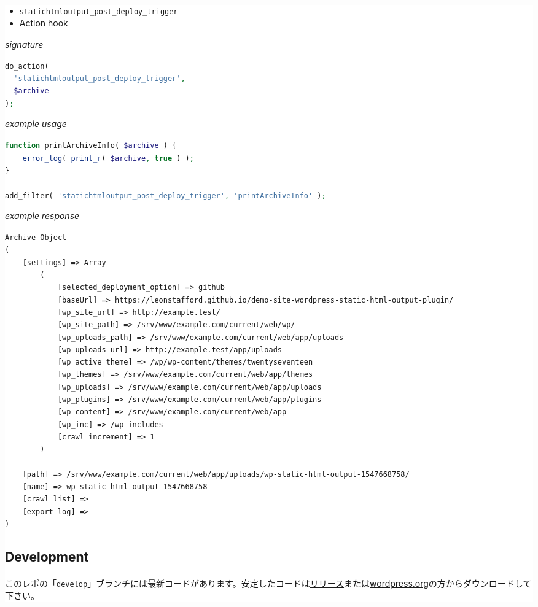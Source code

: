  - `statichtmloutput_post_deploy_trigger`
 - Action hook

*signature*
```php
do_action(
  'statichtmloutput_post_deploy_trigger',
  $archive
);
```

*example usage*
```php
function printArchiveInfo( $archive ) {
    error_log( print_r( $archive, true ) );
}

add_filter( 'statichtmloutput_post_deploy_trigger', 'printArchiveInfo' );
```

*example response*
```
Archive Object
(
    [settings] => Array
        (
            [selected_deployment_option] => github
            [baseUrl] => https://leonstafford.github.io/demo-site-wordpress-static-html-output-plugin/
            [wp_site_url] => http://example.test/
            [wp_site_path] => /srv/www/example.com/current/web/wp/
            [wp_uploads_path] => /srv/www/example.com/current/web/app/uploads
            [wp_uploads_url] => http://example.test/app/uploads
            [wp_active_theme] => /wp/wp-content/themes/twentyseventeen
            [wp_themes] => /srv/www/example.com/current/web/app/themes
            [wp_uploads] => /srv/www/example.com/current/web/app/uploads
            [wp_plugins] => /srv/www/example.com/current/web/app/plugins
            [wp_content] => /srv/www/example.com/current/web/app
            [wp_inc] => /wp-includes
            [crawl_increment] => 1
        )

    [path] => /srv/www/example.com/current/web/app/uploads/wp-static-html-output-1547668758/
    [name] => wp-static-html-output-1547668758
    [crawl_list] =>
    [export_log] =>
)

```

## Development

このレポの「`develop`」ブランチには最新コードがあります。安定したコードは[リリース](https://github.com/leonstafford/statichtmloutput/releases)または[wordpress.org](https://wordpress.org/plugins/static-html-output-plugin/)の方からダウンロードして下さい。
